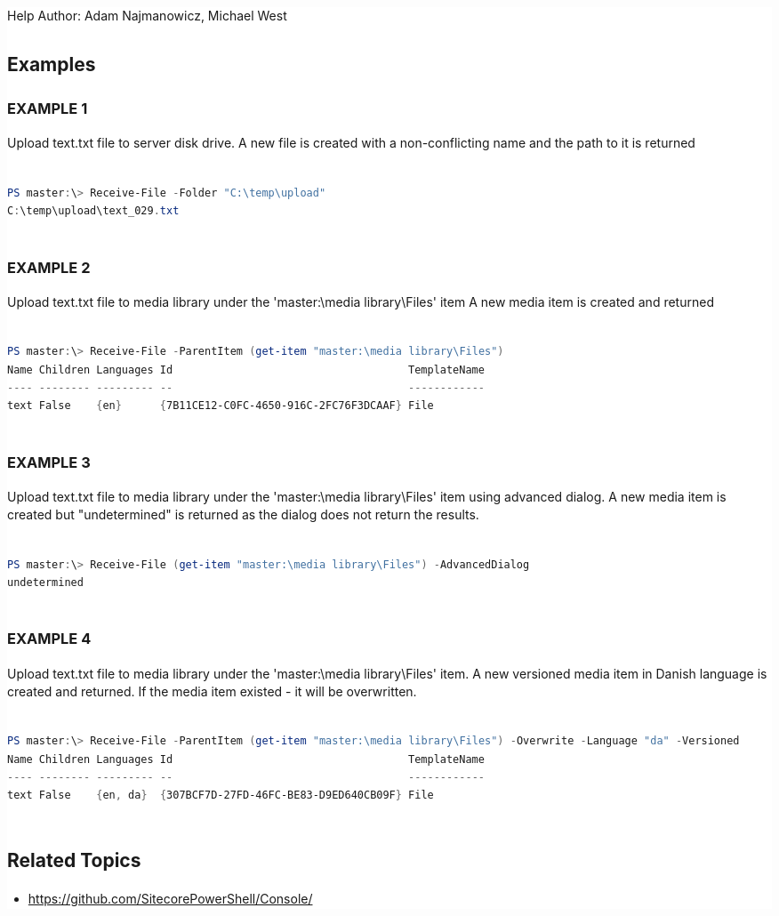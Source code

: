 Help Author: Adam Najmanowicz, Michael West 
 
## Examples 
 
### EXAMPLE 1 
 
Upload text.txt file to server disk drive.
A new file is created with a non-conflicting name and the path to it is returned 
 
```powershell   
 
PS master:\> Receive-File -Folder "C:\temp\upload"
C:\temp\upload\text_029.txt 
 
``` 
 
### EXAMPLE 2 
 
Upload text.txt file to media library under the 'master:\media library\Files' item
A new media item is created and returned 
 
```powershell   
 
PS master:\> Receive-File -ParentItem (get-item "master:\media library\Files") 
Name Children Languages Id                                     TemplateName
---- -------- --------- --                                     ------------
text False    {en}      {7B11CE12-C0FC-4650-916C-2FC76F3DCAAF} File 
 
``` 
 
### EXAMPLE 3 
 
Upload text.txt file to media library under the 'master:\media library\Files' item using advanced dialog.
A new media item is created but "undetermined" is returned as the dialog does not return the results. 
 
```powershell   
 
PS master:\> Receive-File (get-item "master:\media library\Files") -AdvancedDialog
undetermined 
 
``` 
 
### EXAMPLE 4 
 
Upload text.txt file to media library under the 'master:\media library\Files' item.
A new versioned media item in Danish language is created and returned. If the media item existed - it will be overwritten. 
 
```powershell   
 
PS master:\> Receive-File -ParentItem (get-item "master:\media library\Files") -Overwrite -Language "da" -Versioned
Name Children Languages Id                                     TemplateName
---- -------- --------- --                                     ------------
text False    {en, da}  {307BCF7D-27FD-46FC-BE83-D9ED640CB09F} File 
 
``` 
 
## Related Topics 
 
* <a href='https://github.com/SitecorePowerShell/Console/' target='_blank'>https://github.com/SitecorePowerShell/Console/</a><br/>
